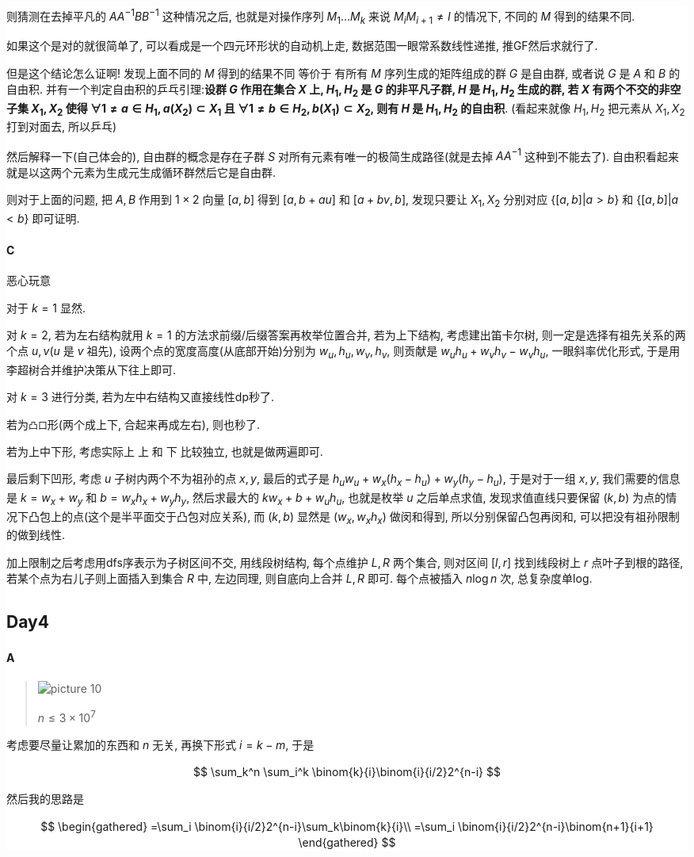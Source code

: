 则猜测在去掉平凡的 $AA^{-1}BB^{-1}$ 这种情况之后, 也就是对操作序列 $M_1\ldots M_k$ 来说 $M_iM_{i+1}\ne I$ 的情况下, 不同的 $M$ 得到的结果不同.

如果这个是对的就很简单了, 可以看成是一个四元环形状的自动机上走, 数据范围一眼常系数线性递推, 推GF然后求就行了.

但是这个结论怎么证啊! 发现上面不同的 $M$ 得到的结果不同 等价于 有所有 $M$ 序列生成的矩阵组成的群 $G$ 是自由群, 或者说 $G$ 是 $A$ 和 $B$ 的自由积. 并有一个判定自由积的乒乓引理:**设群 $G$ 作用在集合 $X$ 上, $H_1, H_2$ 是 $G$ 的非平凡子群, $H$ 是 $H_1, H_2$ 生成的群, 若 $X$ 有两个不交的非空子集 $X_1, X_2$ 使得 $\forall 1\ne a\in H_1, a(X_2)\subset X_1$ 且 $\forall 1\ne b\in H_2, b(X_1)\subset X_2$, 则有 $H$ 是 $H_1, H_2$ 的自由积**. (看起来就像 $H_1, H_2$ 把元素从 $X_1, X_2$ 打到对面去, 所以乒乓)

然后解释一下(自己体会的), 自由群的概念是存在子群 $S$ 对所有元素有唯一的极简生成路径(就是去掉 $AA^{-1}$ 这种到不能去了). 自由积看起来就是以这两个元素为生成元生成循环群然后它是自由群.

则对于上面的问题, 把 $A, B$ 作用到 $1\times 2$ 向量 $[a, b]$ 得到 $[a, b+au]$ 和 $[a+bv, b]$, 发现只要让 $X_1, X_2$ 分别对应 $\{[a, b]\vert a>b\}$ 和 $\{[a, b]\vert a<b\}$ 即可证明.

#### C

恶心玩意

对于 $k=1$ 显然.

对 $k=2$, 若为左右结构就用 $k=1$ 的方法求前缀/后缀答案再枚举位置合并, 若为上下结构, 考虑建出笛卡尔树, 则一定是选择有祖先关系的两个点 $u, v$($u$ 是 $v$ 祖先), 设两个点的宽度高度(从底部开始)分别为 $w_u, h_u, w_v, h_v$, 则贡献是 $w_uh_u+w_vh_v-w_vh_u$, 一眼斜率优化形式, 于是用李超树合并维护决策从下往上即可.

对 $k=3$ 进行分类, 若为左中右结构又直接线性dp秒了.

若为`凸口`形(两个成上下, 合起来再成左右), 则也秒了.

若为上中下形, 考虑实际上 上 和 下 比较独立, 也就是做两遍即可.

最后剩下凹形, 考虑 $u$ 子树内两个不为祖孙的点 $x, y$, 最后的式子是 $h_uw_u+w_x(h_x-h_u)+w_y(h_y-h_u)$, 于是对于一组 $x, y$, 我们需要的信息是 $k=w_x+w_y$ 和 $b=w_xh_x+w_yh_y$, 然后求最大的 $kw_x+b+w_uh_u$, 也就是枚举 $u$ 之后单点求值, 发现求值直线只要保留 $(k, b)$ 为点的情况下凸包上的点(这个是半平面交于凸包对应关系), 而 $(k, b)$ 显然是 $(w_x, w_xh_x)$ 做闵和得到, 所以分别保留凸包再闵和, 可以把没有祖孙限制的做到线性.

加上限制之后考虑用dfs序表示为子树区间不交, 用线段树结构, 每个点维护 $L, R$ 两个集合, 则对区间 $[l, r]$ 找到线段树上 $r$ 点叶子到根的路径, 若某个点为右儿子则上面插入到集合 $R$ 中, 左边同理, 则自底向上合并 $L, R$ 即可. 每个点被插入 $n\log n$ 次, 总复杂度单log.

## Day4

#### A

> ![picture 10](/img/2024-04-30-11-14-51-image.png)  
>
> $n\le 3\times 10^7$


考虑要尽量让累加的东西和 $n$ 无关, 再换下形式 $i=k-m$, 于是

$$
\sum_k^n \sum_i^k \binom{k}{i}\binom{i}{i/2}2^{n-i}
$$

然后我的思路是

$$
\begin{gathered}
    =\sum_i \binom{i}{i/2}2^{n-i}\sum_k\binom{k}{i}\\
    =\sum_i \binom{i}{i/2}2^{n-i}\binom{n+1}{i+1}
\end{gathered}
$$
